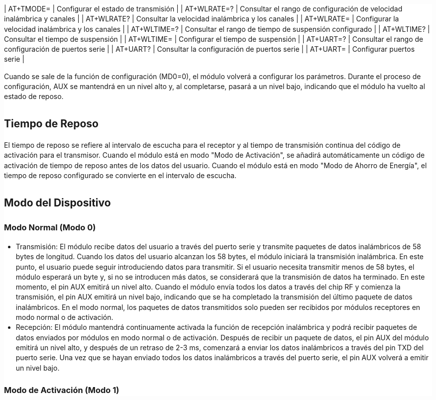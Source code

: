 | AT+TMODE=   | Configurar el estado de transmisión                                    |
| AT+WLRATE=? | Consultar el rango de configuración de velocidad inalámbrica y canales |
| AT+WLRATE?  | Consultar la velocidad inalámbrica y los canales                       |
| AT+WLRATE=  | Configurar la velocidad inalámbrica y los canales                      |
| AT+WLTIME=? | Consultar el rango de tiempo de suspensión configurado                 |
| AT+WLTIME?  | Consultar el tiempo de suspensión                                      |
| AT+WLTIME=  | Configurar el tiempo de suspensión                                     |
| AT+UART=?   | Consultar el rango de configuración de puertos serie                   |
| AT+UART?    | Consultar la configuración de puertos serie                            |
| AT+UART=    | Configurar puertos serie                                               |

Cuando se sale de la función de configuración (MD0=0), el módulo volverá a configurar los parámetros. Durante el proceso de configuración, AUX se mantendrá en un nivel alto y, al completarse, pasará a un nivel bajo, indicando que el módulo ha vuelto al estado de reposo.

## Tiempo de Reposo

El tiempo de reposo se refiere al intervalo de escucha para el receptor y al tiempo de transmisión continua del código de activación para el transmisor. Cuando el módulo está en modo "Modo de Activación", se añadirá automáticamente un código de activación de tiempo de reposo antes de los datos del usuario. Cuando el módulo está en modo "Modo de Ahorro de Energía", el tiempo de reposo configurado se convierte en el intervalo de escucha.

## Modo del Dispositivo

### Modo Normal (Modo 0)

- Transmisión: El módulo recibe datos del usuario a través del puerto serie y transmite paquetes de datos inalámbricos de 58 bytes de longitud. Cuando los datos del usuario alcanzan los 58 bytes, el módulo iniciará la transmisión inalámbrica. En este punto, el usuario puede seguir introduciendo datos para transmitir. Si el usuario necesita transmitir menos de 58 bytes, el módulo esperará un byte y, si no se introducen más datos, se considerará que la transmisión de datos ha terminado. En este momento, el pin AUX emitirá un nivel alto. Cuando el módulo envía todos los datos a través del chip RF y comienza la transmisión, el pin AUX emitirá un nivel bajo, indicando que se ha completado la transmisión del último paquete de datos inalámbricos. En el modo normal, los paquetes de datos transmitidos solo pueden ser recibidos por módulos receptores en modo normal o de activación.
- Recepción: El módulo mantendrá continuamente activada la función de recepción inalámbrica y podrá recibir paquetes de datos enviados por módulos en modo normal o de activación. Después de recibir un paquete de datos, el pin AUX del módulo emitirá un nivel alto, y después de un retraso de 2-3 ms, comenzará a enviar los datos inalámbricos a través del pin TXD del puerto serie. Una vez que se hayan enviado todos los datos inalámbricos a través del puerto serie, el pin AUX volverá a emitir un nivel bajo.

### Modo de Activación (Modo 1)
